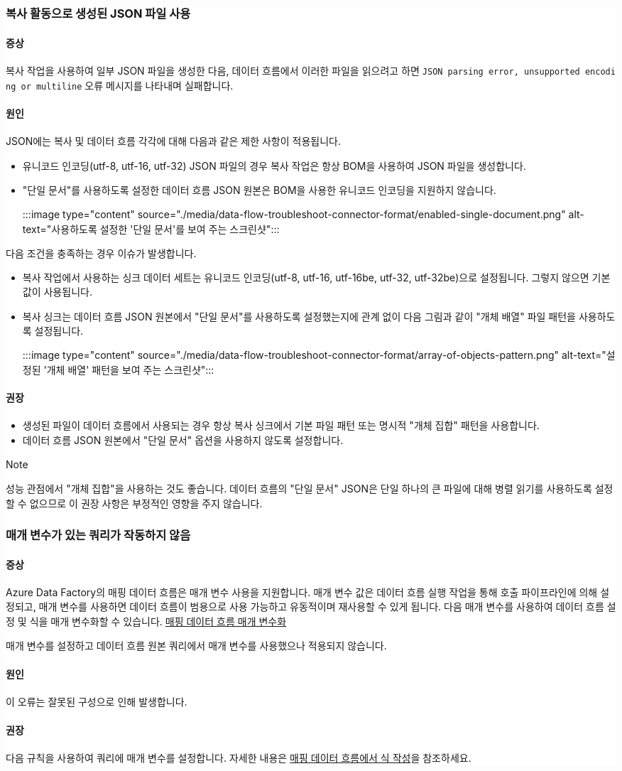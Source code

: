 ### <a name="consume-json-files-generated-by-copy-activities"></a>복사 활동으로 생성된 JSON 파일 사용

#### <a name="symptoms"></a>증상

복사 작업을 사용하여 일부 JSON 파일을 생성한 다음, 데이터 흐름에서 이러한 파일을 읽으려고 하면 `JSON parsing error, unsupported encoding or multiline` 오류 메시지를 나타내며 실패합니다.

#### <a name="cause"></a>원인

JSON에는 복사 및 데이터 흐름 각각에 대해 다음과 같은 제한 사항이 적용됩니다.

- 유니코드 인코딩(utf-8, utf-16, utf-32) JSON 파일의 경우 복사 작업은 항상 BOM을 사용하여 JSON 파일을 생성합니다.
- "단일 문서"를 사용하도록 설정한 데이터 흐름 JSON 원본은 BOM을 사용한 유니코드 인코딩을 지원하지 않습니다.

    :::image type="content" source="./media/data-flow-troubleshoot-connector-format/enabled-single-document.png" alt-text="사용하도록 설정한 '단일 문서'를 보여 주는 스크린샷"::: 


다음 조건을 충족하는 경우 이슈가 발생합니다.

- 복사 작업에서 사용하는 싱크 데이터 세트는 유니코드 인코딩(utf-8, utf-16, utf-16be, utf-32, utf-32be)으로 설정됩니다. 그렇지 않으면 기본값이 사용됩니다.
- 복사 싱크는 데이터 흐름 JSON 원본에서 "단일 문서"를 사용하도록 설정했는지에 관계 없이 다음 그림과 같이 "개체 배열" 파일 패턴을 사용하도록 설정됩니다. 

    :::image type="content" source="./media/data-flow-troubleshoot-connector-format/array-of-objects-pattern.png" alt-text="설정된 '개체 배열' 패턴을 보여 주는 스크린샷"::: 
   
#### <a name="recommendation"></a>권장

- 생성된 파일이 데이터 흐름에서 사용되는 경우 항상 복사 싱크에서 기본 파일 패턴 또는 명시적 "개체 집합" 패턴을 사용합니다.
- 데이터 흐름 JSON 원본에서 "단일 문서" 옵션을 사용하지 않도록 설정합니다.

>[!Note]
> 성능 관점에서 "개체 집합"을 사용하는 것도 좋습니다. 데이터 흐름의 "단일 문서" JSON은 단일 하나의 큰 파일에 대해 병렬 읽기를 사용하도록 설정할 수 없으므로 이 권장 사항은 부정적인 영향을 주지 않습니다.

### <a name="the-query-with-parameters-does-not-work"></a>매개 변수가 있는 쿼리가 작동하지 않음

#### <a name="symptoms"></a>증상

Azure Data Factory의 매핑 데이터 흐름은 매개 변수 사용을 지원합니다. 매개 변수 값은 데이터 흐름 실행 작업을 통해 호출 파이프라인에 의해 설정되고, 매개 변수를 사용하면 데이터 흐름이 범용으로 사용 가능하고 유동적이며 재사용할 수 있게 됩니다. 다음 매개 변수를 사용하여 데이터 흐름 설정 및 식을 매개 변수화할 수 있습니다. [매핑 데이터 흐름 매개 변수화](./parameters-data-flow.md)

매개 변수를 설정하고 데이터 흐름 원본 쿼리에서 매개 변수를 사용했으나 적용되지 않습니다.

#### <a name="cause"></a>원인

이 오류는 잘못된 구성으로 인해 발생합니다.

#### <a name="recommendation"></a>권장

다음 규칙을 사용하여 쿼리에 매개 변수를 설정합니다. 자세한 내용은 [매핑 데이터 흐름에서 식 작성](./concepts-data-flow-expression-builder.md)을 참조하세요.
